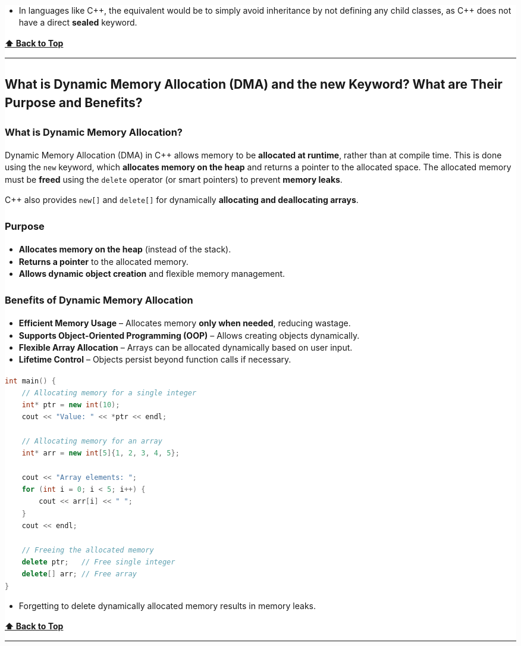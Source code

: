 - In languages like C++, the equivalent would be to simply avoid inheritance by not defining any child classes, as C++ does not have a direct **sealed** keyword.

**[⬆ Back to Top](#table-of-contents)**

---

## What is Dynamic Memory Allocation (DMA) and the new Keyword? What are Their Purpose and Benefits?

### What is Dynamic Memory Allocation?
Dynamic Memory Allocation (DMA) in C++ allows memory to be **allocated at runtime**, rather than at compile time. This is done using the `new` keyword, which **allocates memory on the heap** and returns a pointer to the allocated space. The allocated memory must be **freed** using the `delete` operator (or smart pointers) to prevent **memory leaks**.

C++ also provides `new[]` and `delete[]` for dynamically **allocating and deallocating arrays**.

### Purpose
- **Allocates memory on the heap** (instead of the stack).
- **Returns a pointer** to the allocated memory.
- **Allows dynamic object creation** and flexible memory management.

### Benefits of Dynamic Memory Allocation
- **Efficient Memory Usage** – Allocates memory **only when needed**, reducing wastage.
- **Supports Object-Oriented Programming (OOP)** – Allows creating objects dynamically.
- **Flexible Array Allocation** – Arrays can be allocated dynamically based on user input.
- **Lifetime Control** – Objects persist beyond function calls if necessary.

```cpp
int main() {
    // Allocating memory for a single integer
    int* ptr = new int(10);
    cout << "Value: " << *ptr << endl;

    // Allocating memory for an array
    int* arr = new int[5]{1, 2, 3, 4, 5};

    cout << "Array elements: ";
    for (int i = 0; i < 5; i++) {
        cout << arr[i] << " ";
    }
    cout << endl;

    // Freeing the allocated memory
    delete ptr;   // Free single integer
    delete[] arr; // Free array
}
```

- Forgetting to delete dynamically allocated memory results in memory leaks.

**[⬆ Back to Top](#table-of-contents)**

---